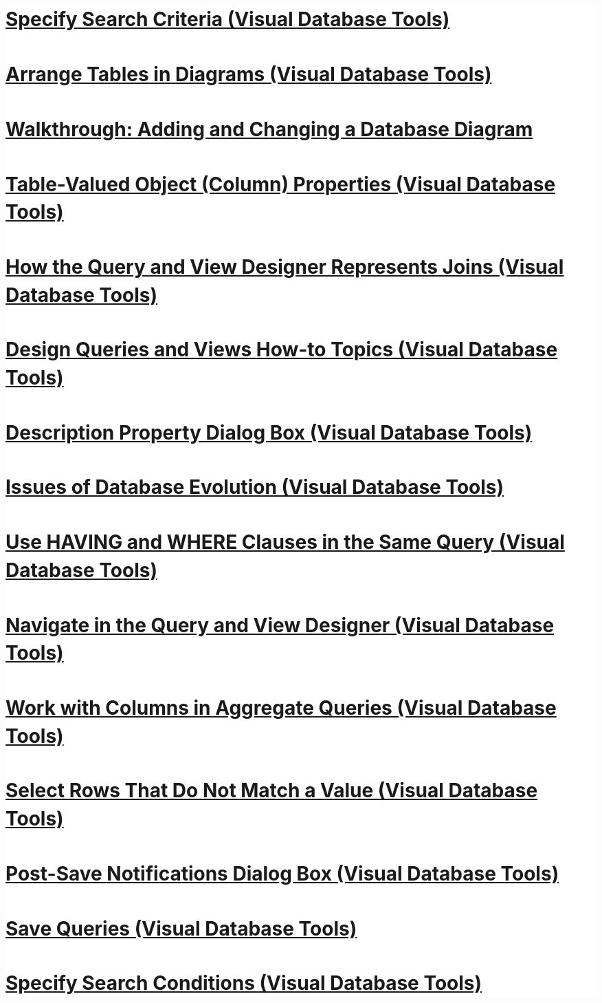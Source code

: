 # [Specify Search Criteria (Visual Database Tools)](specify-search-criteria-visual-database-tools.md)
# [Arrange Tables in Diagrams (Visual Database Tools)](arrange-tables-in-diagrams-visual-database-tools.md)
# [Walkthrough: Adding and Changing a Database Diagram](walkthrough-adding-and-changing-a-database-diagram.md)
# [Table-Valued Object (Column) Properties (Visual Database Tools)](table-valued-object-column-properties-visual-database-tools.md)
# [How the Query and View Designer Represents Joins (Visual Database Tools)](how-the-query-and-view-designer-represents-joins-visual-database-tools.md)
# [Design Queries and Views How-to Topics (Visual Database Tools)](design-queries-and-views-how-to-topics-visual-database-tools.md)
# [Description Property Dialog Box (Visual Database Tools)](description-property-dialog-box-visual-database-tools.md)
# [Issues of Database Evolution (Visual Database Tools)](issues-of-database-evolution-visual-database-tools.md)
# [Use HAVING and WHERE Clauses in the Same Query (Visual Database Tools)](use-having-and-where-clauses-in-the-same-query-visual-database-tools.md)
# [Navigate in the Query and View Designer (Visual Database Tools)](navigate-in-the-query-and-view-designer-visual-database-tools.md)
# [Work with Columns in Aggregate Queries (Visual Database Tools)](work-with-columns-in-aggregate-queries-visual-database-tools.md)
# [Select Rows That Do Not Match a Value (Visual Database Tools)](select-rows-that-do-not-match-a-value-visual-database-tools.md)
# [Post-Save Notifications Dialog Box (Visual Database Tools)](post-save-notifications-dialog-box-visual-database-tools.md)
# [Save Queries (Visual Database Tools)](save-queries-visual-database-tools.md)
# [Specify Search Conditions (Visual Database Tools)](specify-search-conditions-visual-database-tools.md)